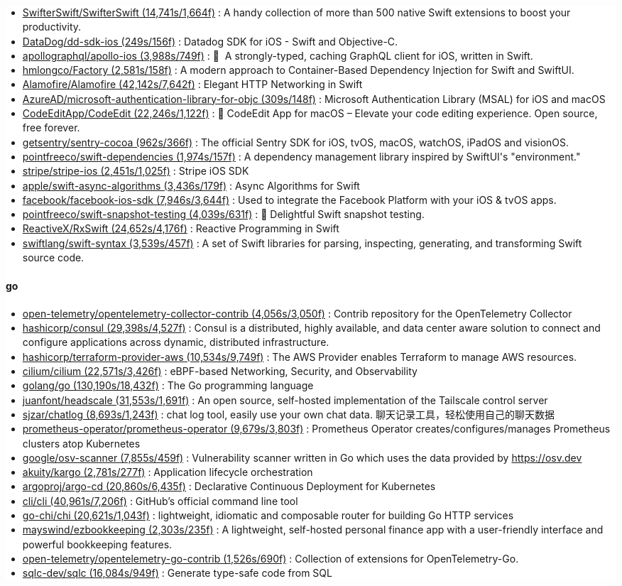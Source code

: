 * [SwifterSwift/SwifterSwift (14,741s/1,664f)](https://github.com/SwifterSwift/SwifterSwift) : A handy collection of more than 500 native Swift extensions to boost your productivity.
* [DataDog/dd-sdk-ios (249s/156f)](https://github.com/DataDog/dd-sdk-ios) : Datadog SDK for iOS - Swift and Objective-C.
* [apollographql/apollo-ios (3,988s/749f)](https://github.com/apollographql/apollo-ios) : 📱  A strongly-typed, caching GraphQL client for iOS, written in Swift.
* [hmlongco/Factory (2,581s/158f)](https://github.com/hmlongco/Factory) : A modern approach to Container-Based Dependency Injection for Swift and SwiftUI.
* [Alamofire/Alamofire (42,142s/7,642f)](https://github.com/Alamofire/Alamofire) : Elegant HTTP Networking in Swift
* [AzureAD/microsoft-authentication-library-for-objc (309s/148f)](https://github.com/AzureAD/microsoft-authentication-library-for-objc) : Microsoft Authentication Library (MSAL) for iOS and macOS
* [CodeEditApp/CodeEdit (22,246s/1,122f)](https://github.com/CodeEditApp/CodeEdit) : 📝 CodeEdit App for macOS – Elevate your code editing experience. Open source, free forever.
* [getsentry/sentry-cocoa (962s/366f)](https://github.com/getsentry/sentry-cocoa) : The official Sentry SDK for iOS, tvOS, macOS, watchOS, iPadOS and visionOS.
* [pointfreeco/swift-dependencies (1,974s/157f)](https://github.com/pointfreeco/swift-dependencies) : A dependency management library inspired by SwiftUI's "environment."
* [stripe/stripe-ios (2,451s/1,025f)](https://github.com/stripe/stripe-ios) : Stripe iOS SDK
* [apple/swift-async-algorithms (3,436s/179f)](https://github.com/apple/swift-async-algorithms) : Async Algorithms for Swift
* [facebook/facebook-ios-sdk (7,946s/3,644f)](https://github.com/facebook/facebook-ios-sdk) : Used to integrate the Facebook Platform with your iOS & tvOS apps.
* [pointfreeco/swift-snapshot-testing (4,039s/631f)](https://github.com/pointfreeco/swift-snapshot-testing) : 📸 Delightful Swift snapshot testing.
* [ReactiveX/RxSwift (24,652s/4,176f)](https://github.com/ReactiveX/RxSwift) : Reactive Programming in Swift
* [swiftlang/swift-syntax (3,539s/457f)](https://github.com/swiftlang/swift-syntax) : A set of Swift libraries for parsing, inspecting, generating, and transforming Swift source code.

#### go
* [open-telemetry/opentelemetry-collector-contrib (4,056s/3,050f)](https://github.com/open-telemetry/opentelemetry-collector-contrib) : Contrib repository for the OpenTelemetry Collector
* [hashicorp/consul (29,398s/4,527f)](https://github.com/hashicorp/consul) : Consul is a distributed, highly available, and data center aware solution to connect and configure applications across dynamic, distributed infrastructure.
* [hashicorp/terraform-provider-aws (10,534s/9,749f)](https://github.com/hashicorp/terraform-provider-aws) : The AWS Provider enables Terraform to manage AWS resources.
* [cilium/cilium (22,571s/3,426f)](https://github.com/cilium/cilium) : eBPF-based Networking, Security, and Observability
* [golang/go (130,190s/18,432f)](https://github.com/golang/go) : The Go programming language
* [juanfont/headscale (31,553s/1,691f)](https://github.com/juanfont/headscale) : An open source, self-hosted implementation of the Tailscale control server
* [sjzar/chatlog (8,693s/1,243f)](https://github.com/sjzar/chatlog) : chat log tool, easily use your own chat data. 聊天记录工具，轻松使用自己的聊天数据
* [prometheus-operator/prometheus-operator (9,679s/3,803f)](https://github.com/prometheus-operator/prometheus-operator) : Prometheus Operator creates/configures/manages Prometheus clusters atop Kubernetes
* [google/osv-scanner (7,855s/459f)](https://github.com/google/osv-scanner) : Vulnerability scanner written in Go which uses the data provided by https://osv.dev
* [akuity/kargo (2,781s/277f)](https://github.com/akuity/kargo) : Application lifecycle orchestration
* [argoproj/argo-cd (20,860s/6,435f)](https://github.com/argoproj/argo-cd) : Declarative Continuous Deployment for Kubernetes
* [cli/cli (40,961s/7,206f)](https://github.com/cli/cli) : GitHub’s official command line tool
* [go-chi/chi (20,621s/1,043f)](https://github.com/go-chi/chi) : lightweight, idiomatic and composable router for building Go HTTP services
* [mayswind/ezbookkeeping (2,303s/235f)](https://github.com/mayswind/ezbookkeeping) : A lightweight, self-hosted personal finance app with a user-friendly interface and powerful bookkeeping features.
* [open-telemetry/opentelemetry-go-contrib (1,526s/690f)](https://github.com/open-telemetry/opentelemetry-go-contrib) : Collection of extensions for OpenTelemetry-Go.
* [sqlc-dev/sqlc (16,084s/949f)](https://github.com/sqlc-dev/sqlc) : Generate type-safe code from SQL